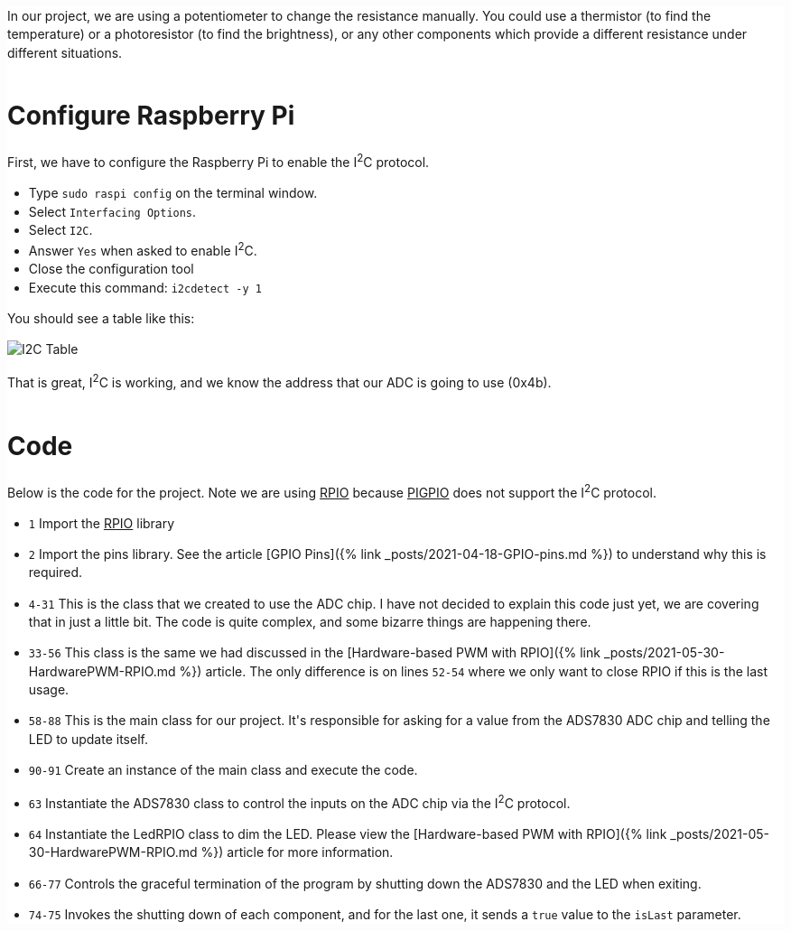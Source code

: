 <p style="text-align:center;">
    <video src="/assets/blog/2021-06-06/VoltageDivider.mov" style="max-width: 100%;" autoplay controls loop></video>
</p>

In our project, we are using a potentiometer to change the resistance manually. You could use a thermistor (to find the temperature) or a photoresistor (to find the brightness), or any other components which provide a different resistance under different situations.

# Configure Raspberry Pi

First, we have to configure the Raspberry Pi to enable the I<sup>2</sup>C protocol.

- Type `sudo raspi config` on the terminal window.
- Select `Interfacing Options`.
- Select `I2C`.
- Answer `Yes` when asked to enable I<sup>2</sup>C.
- Close the configuration tool
- Execute this command: `i2cdetect -y 1`

You should see a table like this:

![I2C Table](/assets/blog/2021-06-06/I2C_Table.png)

That is great, I<sup>2</sup>C is working, and we know the address that our ADC is going to use (0x4b).

# Code

Below is the code for the project. Note we are using [RPIO](https://www.npmjs.com/package/rpio) because [PIGPIO](https://www.npmjs.com/package/pigpio) does not support the I<sup>2</sup>C protocol.

<script src="https://gist.github.com/eltoroit/24e03d39671c0dd1f4abe5688facd972.js"></script>

- `1` Import the [RPIO](https://www.npmjs.com/package/rpio) library
- `2` Import the pins library. See the article [GPIO Pins]({% link _posts/2021-04-18-GPIO-pins.md %}) to understand why this is required.
- `4-31` This is the class that we created to use the ADC chip. I have not decided to explain this code just yet, we are covering that in just a little bit. The code is quite complex, and some bizarre things are happening there.
- `33-56` This class is the same we had discussed in the [Hardware-based PWM with RPIO]({% link _posts/2021-05-30-HardwarePWM-RPIO.md %}) article. The only difference is on lines `52-54` where we only want to close RPIO if this is the last usage.
- `58-88` This is the main class for our project. It's responsible for asking for a value from the ADS7830 ADC chip and telling the LED to update itself.
- `90-91` Create an instance of the main class and execute the code.

- `63` Instantiate the ADS7830 class to control the inputs on the ADC chip via the I<sup>2</sup>C protocol.
- `64` Instantiate the LedRPIO class to dim the LED. Please view the [Hardware-based PWM with RPIO]({% link _posts/2021-05-30-HardwarePWM-RPIO.md %}) article for more information.
- `66-77` Controls the graceful termination of the program by shutting down the ADS7830 and the LED when exiting.
- `74-75` Invokes the shutting down of each component, and for the last one, it sends a `true` value to the `isLast` parameter.
